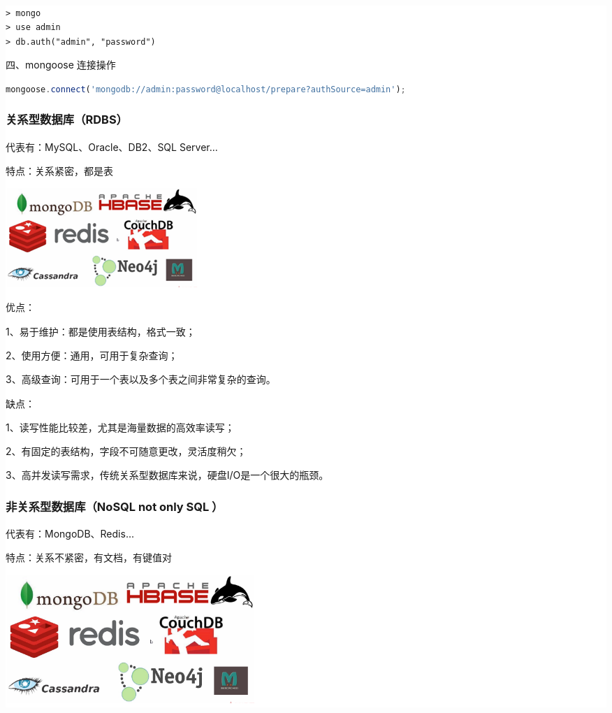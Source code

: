```
> mongo
> use admin
> db.auth("admin", "password")
```

四、mongoose 连接操作

```js
mongoose.connect('mongodb://admin:password@localhost/prepare?authSource=admin');
```



### 关系型数据库（RDBS）

代表有：MySQL、Oracle、DB2、SQL Server...

特点：关系紧密，都是表

![img](assets/clip_image002.png)

优点：

1、易于维护：都是使用表结构，格式一致；

2、使用方便：通用，可用于复杂查询；

3、高级查询：可用于一个表以及多个表之间非常复杂的查询。

缺点：

1、读写性能比较差，尤其是海量数据的高效率读写；

2、有固定的表结构，字段不可随意更改，灵活度稍欠；

3、高并发读写需求，传统关系型数据库来说，硬盘I/O是一个很大的瓶颈。

### 非关系型数据库（NoSQL   not  only  SQL ）

代表有：MongoDB、Redis...

特点：关系不紧密，有文档，有键值对



![nosql](assets/nosql.png)
